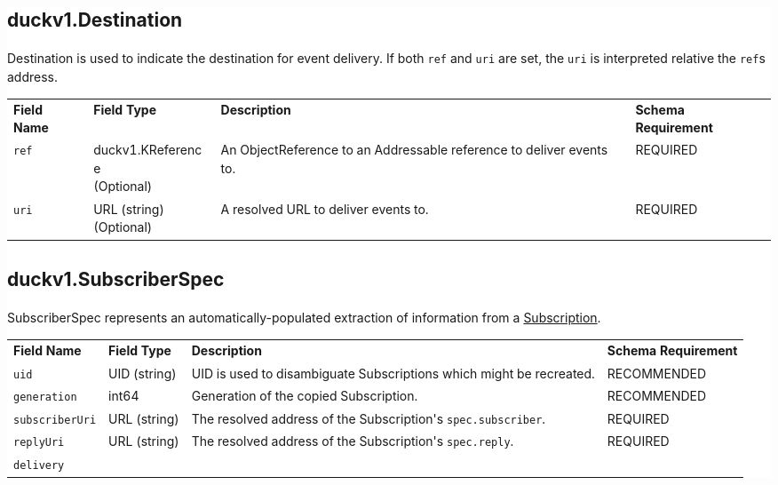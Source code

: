 ## duckv1.Destination

Destination is used to indicate the destination for event delivery. If both
`ref` and `uri` are set, the `uri` is interpreted relative the `ref`s address.

<table>
  <tr>
    <td><strong>Field Name</strong></td>
    <td><strong>Field Type</strong></td>
    <td><strong>Description</strong></td>
    <td><strong>Schema Requirement</strong></td>
  </tr>
  <tr>
    <td><code>ref</code></td>
    <td>duckv1.KReference<br/>(Optional)</td>
    <td>An ObjectReference to an Addressable reference to deliver events to.</td>
    <td>REQUIRED</td>
  </tr>
  <tr>
    <td><code>uri</code></td>
    <td>URL (string)<br/>(Optional)</td>
    <td>A resolved URL to deliver events to.</td>
    <td>REQUIRED</td>
  </tr>
</table>

## duckv1.SubscriberSpec

SubscriberSpec represents an automatically-populated extraction of information
from a [Subscription](#subscription).

<table>
  <tr>
    <td><strong>Field Name</strong></td>
    <td><strong>Field Type</strong></td>
    <td><strong>Description</strong></td>
    <td><strong>Schema Requirement</strong></td>
  </tr>
  <tr>
    <td><code>uid</code></td>
    <td>UID (string)</td>
    <td>UID is used to disambiguate Subscriptions which might be recreated.</td>
    <td>RECOMMENDED</td>
  </tr>
  <tr>
    <td><code>generation</code></td>
    <td>int64</td>
    <td>Generation of the copied Subscription.</td>
    <td>RECOMMENDED</td>
  </tr>
  <tr>
    <td><code>subscriberUri</code></td>
    <td>URL (string)</td>
    <td>The resolved address of the Subscription's <code>spec.subscriber</code>.</td>
    <td>REQUIRED</td>
  </tr>
  <tr>
    <td><code>replyUri</code></td>
    <td>URL (string)</td>
    <td>The resolved address of the Subscription's <code>spec.reply</code>.</td>
    <td>REQUIRED</td>
  </tr>
  <tr>
    <td><code>delivery</code></td>